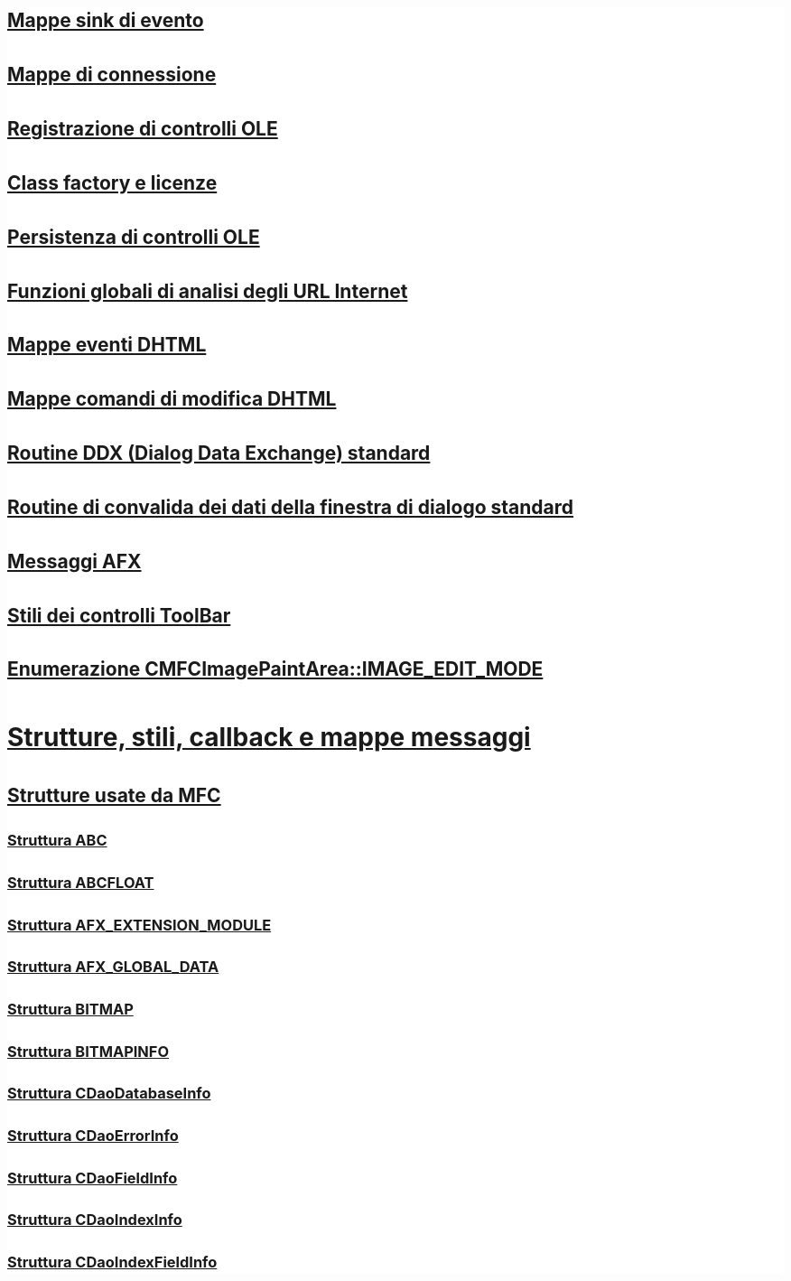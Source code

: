 ## [Mappe sink di evento](event-sink-maps.md)
## [Mappe di connessione](connection-maps.md)
## [Registrazione di controlli OLE](registering-ole-controls.md)
## [Class factory e licenze](class-factories-and-licensing.md)
## [Persistenza di controlli OLE](persistence-of-ole-controls.md)
## [Funzioni globali di analisi degli URL Internet](internet-url-parsing-globals.md)
## [Mappe eventi DHTML](dhtml-event-maps.md)
## [Mappe comandi di modifica DHTML](dhtml-editing-command-maps.md)
## [Routine DDX (Dialog Data Exchange) standard](standard-dialog-data-exchange-routines.md)
## [Routine di convalida dei dati della finestra di dialogo standard](standard-dialog-data-validation-routines.md)
## [Messaggi AFX](afx-messages.md)
## [Stili dei controlli ToolBar](toolbar-control-styles.md)
## [Enumerazione CMFCImagePaintArea::IMAGE_EDIT_MODE](cmfcimagepaintarea-image-edit-mode-enumeration.md)
# [Strutture, stili, callback e mappe messaggi](structures-styles-callbacks-and-message-maps.md)
## [Strutture usate da MFC](structures-used-by-mfc.md)
### [Struttura ABC](abc-structure.md)
### [Struttura ABCFLOAT](abcfloat-structure.md)
### [Struttura AFX_EXTENSION_MODULE](afx-extension-module-structure.md)
### [Struttura AFX_GLOBAL_DATA](afx-global-data-structure.md)
### [Struttura BITMAP](bitmap-structure.md)
### [Struttura BITMAPINFO](bitmapinfo-structure.md)
### [Struttura CDaoDatabaseInfo](cdaodatabaseinfo-structure.md)
### [Struttura CDaoErrorInfo](cdaoerrorinfo-structure.md)
### [Struttura CDaoFieldInfo](cdaofieldinfo-structure.md)
### [Struttura CDaoIndexInfo](cdaoindexinfo-structure.md)
### [Struttura CDaoIndexFieldInfo](cdaoindexfieldinfo-structure.md)
